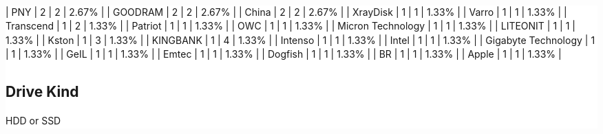 | PNY                 | 2        | 2      | 2.67%   |
| GOODRAM             | 2        | 2      | 2.67%   |
| China               | 2        | 2      | 2.67%   |
| XrayDisk            | 1        | 1      | 1.33%   |
| Varro               | 1        | 1      | 1.33%   |
| Transcend           | 1        | 2      | 1.33%   |
| Patriot             | 1        | 1      | 1.33%   |
| OWC                 | 1        | 1      | 1.33%   |
| Micron Technology   | 1        | 1      | 1.33%   |
| LITEONIT            | 1        | 1      | 1.33%   |
| Kston               | 1        | 3      | 1.33%   |
| KINGBANK            | 1        | 4      | 1.33%   |
| Intenso             | 1        | 1      | 1.33%   |
| Intel               | 1        | 1      | 1.33%   |
| Gigabyte Technology | 1        | 1      | 1.33%   |
| GeIL                | 1        | 1      | 1.33%   |
| Emtec               | 1        | 1      | 1.33%   |
| Dogfish             | 1        | 1      | 1.33%   |
| BR                  | 1        | 1      | 1.33%   |
| Apple               | 1        | 1      | 1.33%   |

Drive Kind
----------

HDD or SSD
